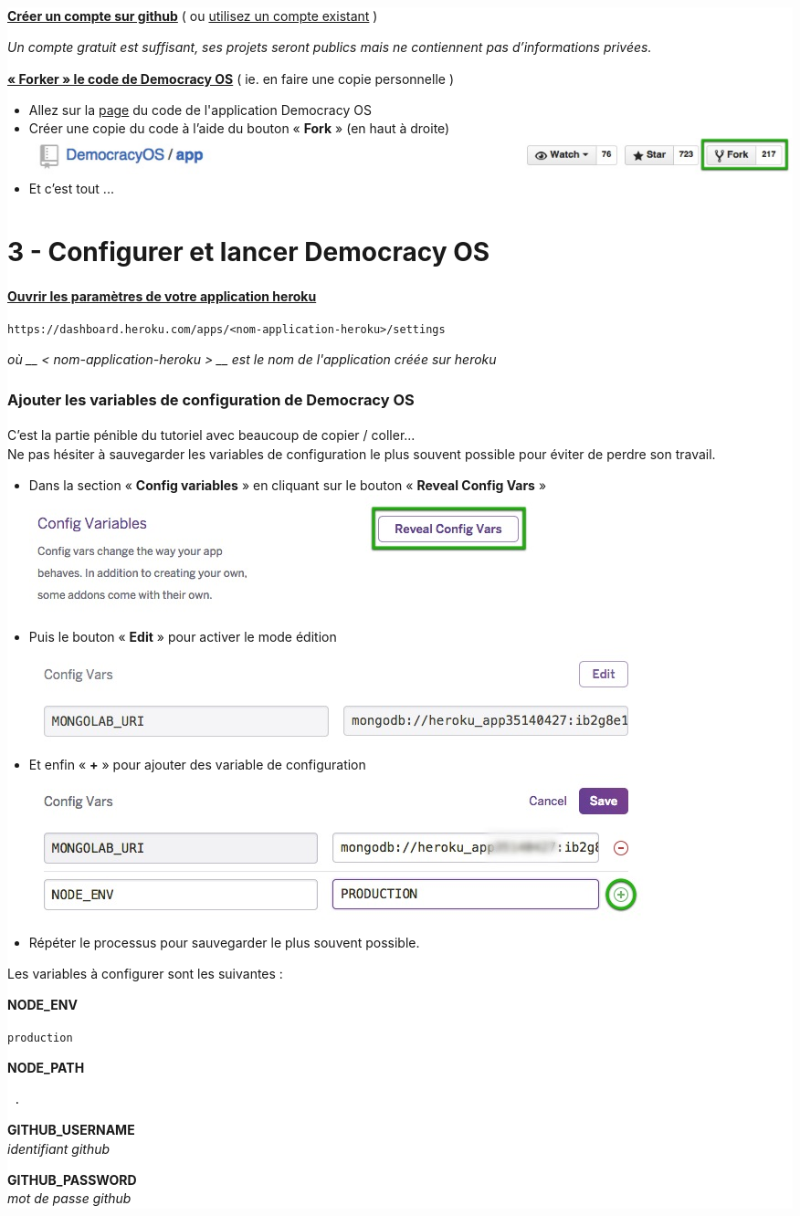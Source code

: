 [**Créer un compte sur github**](https://github.com/join)
( ou [utilisez un compte existant](https://github.com/login) )

*Un compte gratuit est suffisant, ses projets seront publics mais ne contiennent pas d’informations privées.*

[**« Forker » le code de Democracy OS**](https://github.com/DemocracyOS/app) ( ie. en faire une copie personnelle )  
+ Allez sur la [page](https://github.com/DemocracyOS/app) du code de l'application Democracy OS
+ Créer une copie du code à l’aide du bouton « **Fork** » (en haut à droite)
    ![github fork][img01]
+ Et c’est tout ...


# 3 - Configurer et lancer Democracy OS

[**Ouvrir les paramètres de votre application heroku**](https://dashboard.heroku.com/apps)  

    https://dashboard.heroku.com/apps/<nom-application-heroku>/settings  

*où __ < nom-application-heroku > __ est le nom de l'application créée sur heroku*

### Ajouter les variables de configuration de Democracy OS

C’est la partie pénible du tutoriel avec beaucoup de copier / coller...  
Ne pas hésiter à sauvegarder les variables de configuration le plus souvent possible pour éviter de perdre son travail.

+ Dans la section « **Config variables** » en cliquant sur le bouton « **Reveal Config Vars** »
   ![config vars][img02]
+ Puis le bouton « **Edit** » pour activer le mode édition
  ![config vars][img03]
+ Et enfin « **+** » pour ajouter des variable de configuration
  ![config vars][img04]
+ Répéter le processus pour sauvegarder le plus souvent possible.

Les variables à configurer sont les suivantes :


**NODE_ENV**

    production


**NODE_PATH**

     .


**GITHUB_USERNAME**  
*identifiant github*


**GITHUB_PASSWORD**  
*mot de passe github*


[img01]: ./heroku-sandbox-101-resources/image-01.jpg
[img02]: ./heroku-sandbox-101-resources/image-02.jpg
[img03]: ./heroku-sandbox-101-resources/image-03.jpg
[img04]: ./heroku-sandbox-101-resources/image-04.jpg
[img05]: ./heroku-sandbox-101-resources/image-05.jpg
[img06]: ./heroku-sandbox-101-resources/image-06.jpg
[img07]: ./heroku-sandbox-101-resources/image-07.jpg
[img08]: ./heroku-sandbox-101-resources/image-08.jpg